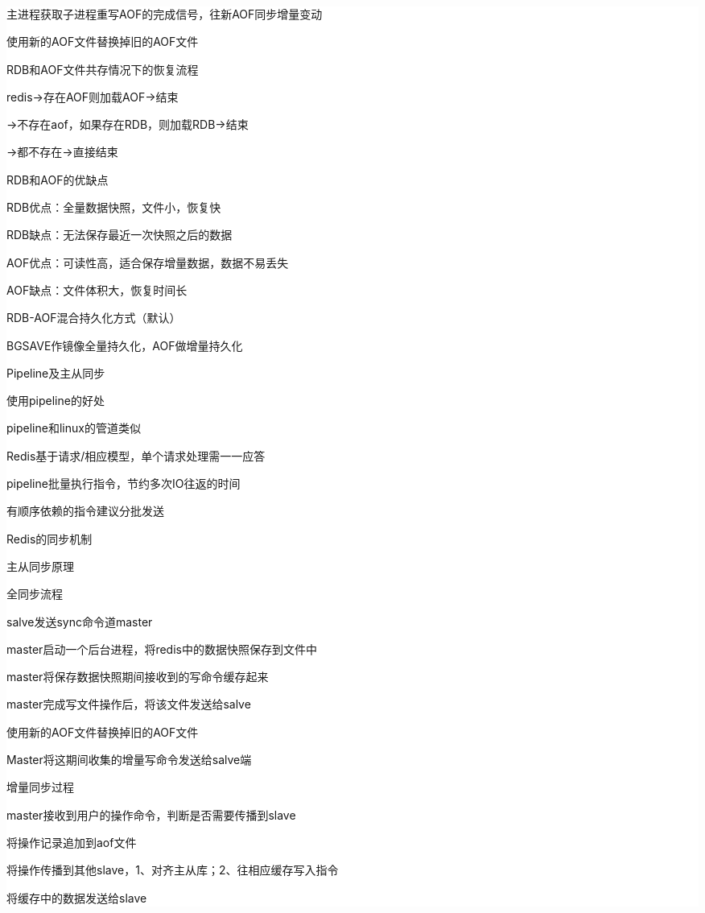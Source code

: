 主进程获取子进程重写AOF的完成信号，往新AOF同步增量变动

使用新的AOF文件替换掉旧的AOF文件

RDB和AOF文件共存情况下的恢复流程

redis->存在AOF则加载AOF->结束

->不存在aof，如果存在RDB，则加载RDB->结束

->都不存在->直接结束

RDB和AOF的优缺点

RDB优点：全量数据快照，文件小，恢复快

RDB缺点：无法保存最近一次快照之后的数据

AOF优点：可读性高，适合保存增量数据，数据不易丢失

AOF缺点：文件体积大，恢复时间长

RDB-AOF混合持久化方式（默认）

BGSAVE作镜像全量持久化，AOF做增量持久化

Pipeline及主从同步

使用pipeline的好处

pipeline和linux的管道类似

Redis基于请求/相应模型，单个请求处理需一一应答

pipeline批量执行指令，节约多次IO往返的时间

有顺序依赖的指令建议分批发送

Redis的同步机制

主从同步原理

全同步流程

salve发送sync命令道master

master启动一个后台进程，将redis中的数据快照保存到文件中

master将保存数据快照期间接收到的写命令缓存起来

master完成写文件操作后，将该文件发送给salve

使用新的AOF文件替换掉旧的AOF文件

Master将这期间收集的增量写命令发送给salve端

增量同步过程

master接收到用户的操作命令，判断是否需要传播到slave

将操作记录追加到aof文件

将操作传播到其他slave，1、对齐主从库；2、往相应缓存写入指令

将缓存中的数据发送给slave
